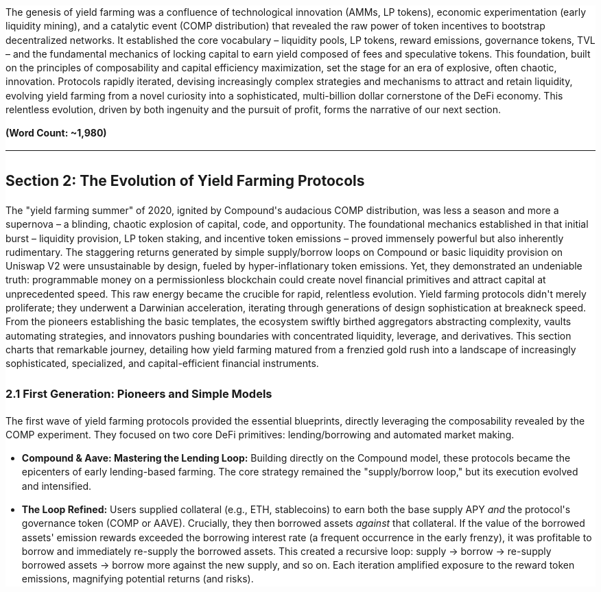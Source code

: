 The genesis of yield farming was a confluence of technological innovation (AMMs, LP tokens), economic experimentation (early liquidity mining), and a catalytic event (COMP distribution) that revealed the raw power of token incentives to bootstrap decentralized networks. It established the core vocabulary – liquidity pools, LP tokens, reward emissions, governance tokens, TVL – and the fundamental mechanics of locking capital to earn yield composed of fees and speculative tokens. This foundation, built on the principles of composability and capital efficiency maximization, set the stage for an era of explosive, often chaotic, innovation. Protocols rapidly iterated, devising increasingly complex strategies and mechanisms to attract and retain liquidity, evolving yield farming from a novel curiosity into a sophisticated, multi-billion dollar cornerstone of the DeFi economy. This relentless evolution, driven by both ingenuity and the pursuit of profit, forms the narrative of our next section.

**(Word Count: ~1,980)**



---





## Section 2: The Evolution of Yield Farming Protocols

The "yield farming summer" of 2020, ignited by Compound's audacious COMP distribution, was less a season and more a supernova – a blinding, chaotic explosion of capital, code, and opportunity. The foundational mechanics established in that initial burst – liquidity provision, LP token staking, and incentive token emissions – proved immensely powerful but also inherently rudimentary. The staggering returns generated by simple supply/borrow loops on Compound or basic liquidity provision on Uniswap V2 were unsustainable by design, fueled by hyper-inflationary token emissions. Yet, they demonstrated an undeniable truth: programmable money on a permissionless blockchain could create novel financial primitives and attract capital at unprecedented speed. This raw energy became the crucible for rapid, relentless evolution. Yield farming protocols didn't merely proliferate; they underwent a Darwinian acceleration, iterating through generations of design sophistication at breakneck speed. From the pioneers establishing the basic templates, the ecosystem swiftly birthed aggregators abstracting complexity, vaults automating strategies, and innovators pushing boundaries with concentrated liquidity, leverage, and derivatives. This section charts that remarkable journey, detailing how yield farming matured from a frenzied gold rush into a landscape of increasingly sophisticated, specialized, and capital-efficient financial instruments.

### 2.1 First Generation: Pioneers and Simple Models

The first wave of yield farming protocols provided the essential blueprints, directly leveraging the composability revealed by the COMP experiment. They focused on two core DeFi primitives: lending/borrowing and automated market making.

*   **Compound & Aave: Mastering the Lending Loop:** Building directly on the Compound model, these protocols became the epicenters of early lending-based farming. The core strategy remained the "supply/borrow loop," but its execution evolved and intensified.

*   **The Loop Refined:** Users supplied collateral (e.g., ETH, stablecoins) to earn both the base supply APY *and* the protocol's governance token (COMP or AAVE). Crucially, they then borrowed assets *against* that collateral. If the value of the borrowed assets' emission rewards exceeded the borrowing interest rate (a frequent occurrence in the early frenzy), it was profitable to borrow and immediately re-supply the borrowed assets. This created a recursive loop: supply -> borrow -> re-supply borrowed assets -> borrow more against the new supply, and so on. Each iteration amplified exposure to the reward token emissions, magnifying potential returns (and risks).
